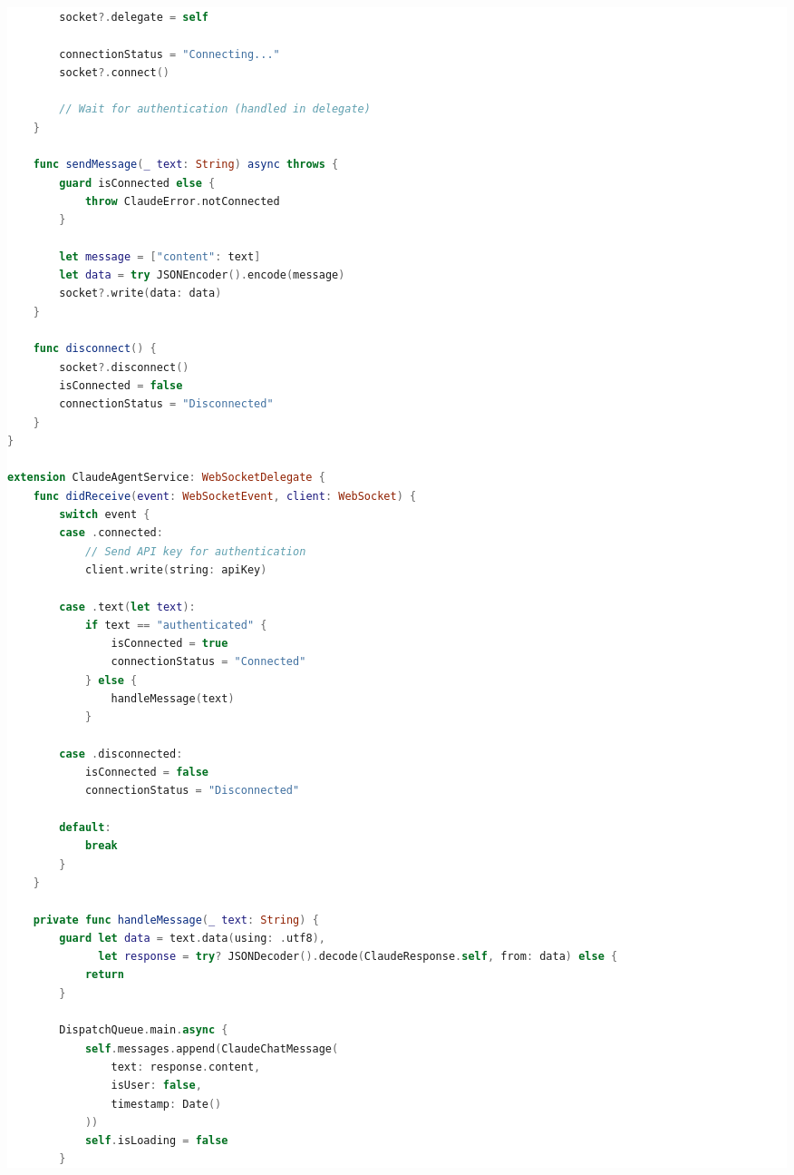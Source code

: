 ```swift
        socket?.delegate = self

        connectionStatus = "Connecting..."
        socket?.connect()

        // Wait for authentication (handled in delegate)
    }

    func sendMessage(_ text: String) async throws {
        guard isConnected else {
            throw ClaudeError.notConnected
        }

        let message = ["content": text]
        let data = try JSONEncoder().encode(message)
        socket?.write(data: data)
    }

    func disconnect() {
        socket?.disconnect()
        isConnected = false
        connectionStatus = "Disconnected"
    }
}

extension ClaudeAgentService: WebSocketDelegate {
    func didReceive(event: WebSocketEvent, client: WebSocket) {
        switch event {
        case .connected:
            // Send API key for authentication
            client.write(string: apiKey)

        case .text(let text):
            if text == "authenticated" {
                isConnected = true
                connectionStatus = "Connected"
            } else {
                handleMessage(text)
            }

        case .disconnected:
            isConnected = false
            connectionStatus = "Disconnected"

        default:
            break
        }
    }

    private func handleMessage(_ text: String) {
        guard let data = text.data(using: .utf8),
              let response = try? JSONDecoder().decode(ClaudeResponse.self, from: data) else {
            return
        }

        DispatchQueue.main.async {
            self.messages.append(ClaudeChatMessage(
                text: response.content,
                isUser: false,
                timestamp: Date()
            ))
            self.isLoading = false
        }
```